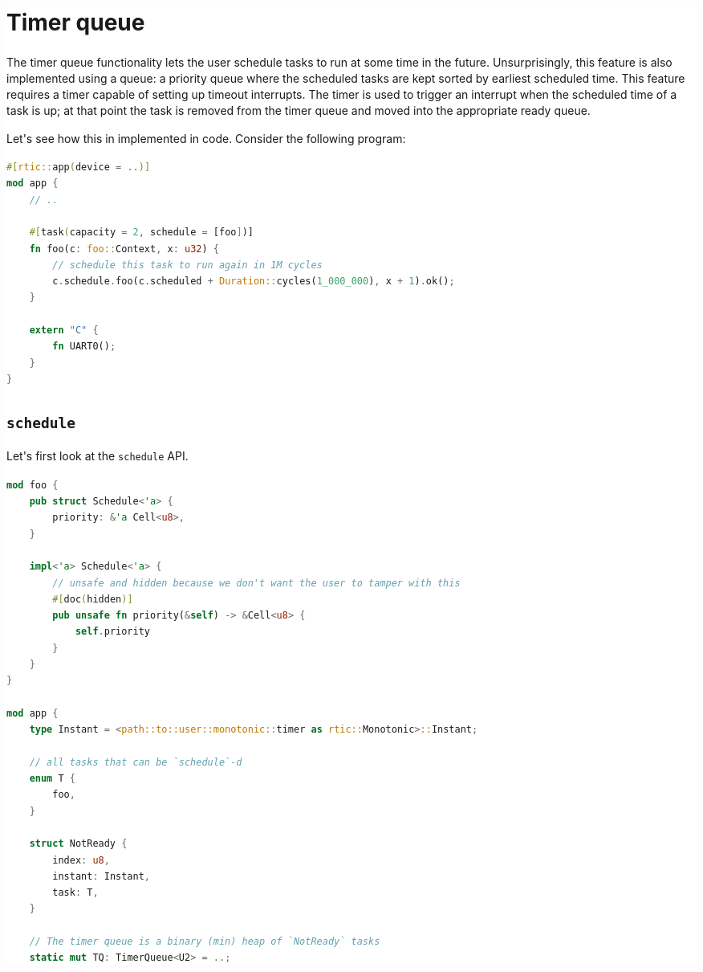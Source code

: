 # Timer queue

The timer queue functionality lets the user schedule tasks to run at some time
in the future. Unsurprisingly, this feature is also implemented using a queue:
a priority queue where the scheduled tasks are kept sorted by earliest scheduled
time. This feature requires a timer capable of setting up timeout interrupts.
The timer is used to trigger an interrupt when the scheduled time of a task is
up; at that point the task is removed from the timer queue and moved into the
appropriate ready queue.

Let's see how this in implemented in code. Consider the following program:

``` rust
#[rtic::app(device = ..)]
mod app {
    // ..

    #[task(capacity = 2, schedule = [foo])]
    fn foo(c: foo::Context, x: u32) {
        // schedule this task to run again in 1M cycles
        c.schedule.foo(c.scheduled + Duration::cycles(1_000_000), x + 1).ok();
    }

    extern "C" {
        fn UART0();
    }
}
```

## `schedule`

Let's first look at the `schedule` API.

``` rust
mod foo {
    pub struct Schedule<'a> {
        priority: &'a Cell<u8>,
    }

    impl<'a> Schedule<'a> {
        // unsafe and hidden because we don't want the user to tamper with this
        #[doc(hidden)]
        pub unsafe fn priority(&self) -> &Cell<u8> {
            self.priority
        }
    }
}

mod app {
    type Instant = <path::to::user::monotonic::timer as rtic::Monotonic>::Instant;

    // all tasks that can be `schedule`-d
    enum T {
        foo,
    }

    struct NotReady {
        index: u8,
        instant: Instant,
        task: T,
    }

    // The timer queue is a binary (min) heap of `NotReady` tasks
    static mut TQ: TimerQueue<U2> = ..;
```